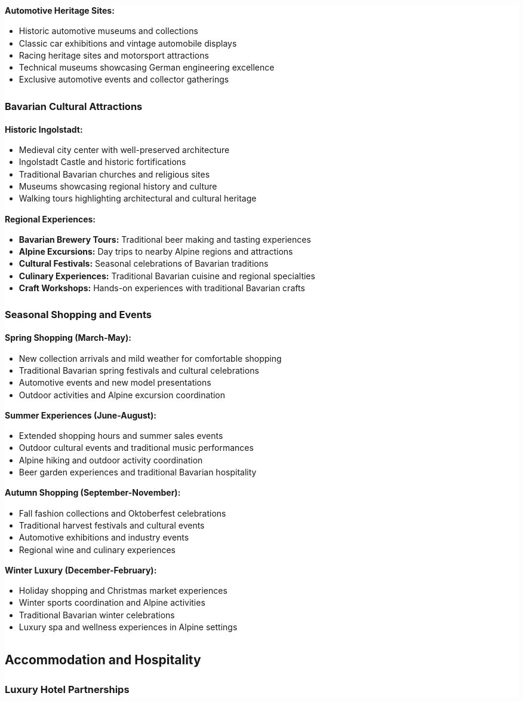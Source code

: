 **Automotive Heritage Sites:**
- Historic automotive museums and collections
- Classic car exhibitions and vintage automobile displays
- Racing heritage sites and motorsport attractions
- Technical museums showcasing German engineering excellence
- Exclusive automotive events and collector gatherings

### Bavarian Cultural Attractions

**Historic Ingolstadt:**
- Medieval city center with well-preserved architecture
- Ingolstadt Castle and historic fortifications
- Traditional Bavarian churches and religious sites
- Museums showcasing regional history and culture
- Walking tours highlighting architectural and cultural heritage

**Regional Experiences:**
- **Bavarian Brewery Tours:** Traditional beer making and tasting experiences
- **Alpine Excursions:** Day trips to nearby Alpine regions and attractions
- **Cultural Festivals:** Seasonal celebrations of Bavarian traditions
- **Culinary Experiences:** Traditional Bavarian cuisine and regional specialties
- **Craft Workshops:** Hands-on experiences with traditional Bavarian crafts

### Seasonal Shopping and Events

**Spring Shopping (March-May):**
- New collection arrivals and mild weather for comfortable shopping
- Traditional Bavarian spring festivals and cultural celebrations
- Automotive events and new model presentations
- Outdoor activities and Alpine excursion coordination

**Summer Experiences (June-August):**
- Extended shopping hours and summer sales events
- Outdoor cultural events and traditional music performances
- Alpine hiking and outdoor activity coordination
- Beer garden experiences and traditional Bavarian hospitality

**Autumn Shopping (September-November):**
- Fall fashion collections and Oktoberfest celebrations
- Traditional harvest festivals and cultural events
- Automotive exhibitions and industry events
- Regional wine and culinary experiences

**Winter Luxury (December-February):**
- Holiday shopping and Christmas market experiences
- Winter sports coordination and Alpine activities
- Traditional Bavarian winter celebrations
- Luxury spa and wellness experiences in Alpine settings

## Accommodation and Hospitality

### Luxury Hotel Partnerships

